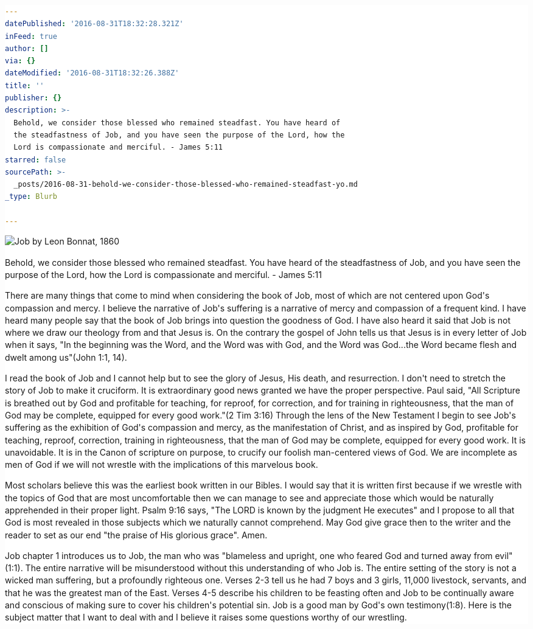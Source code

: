 ```yaml
---
datePublished: '2016-08-31T18:32:28.321Z'
inFeed: true
author: []
via: {}
dateModified: '2016-08-31T18:32:26.388Z'
title: ''
publisher: {}
description: >-
  Behold, we consider those blessed who remained steadfast. You have heard of
  the steadfastness of Job, and you have seen the purpose of the Lord, how the
  Lord is compassionate and merciful. - James 5:11
starred: false
sourcePath: >-
  _posts/2016-08-31-behold-we-consider-those-blessed-who-remained-steadfast-yo.md
_type: Blurb

---
```

![Job by Leon Bonnat, 1860](https://the-grid-user-content.s3-us-west-2.amazonaws.com/3034a50c-3ad2-4e39-90e3-5a284feeb59b.jpg)

Behold, we consider those blessed who remained steadfast. You have heard of the steadfastness of Job, and you have seen the purpose of the Lord, how the Lord is compassionate and merciful. - James 5:11

There are many things that come to mind when considering the book of Job, most of which are not centered upon God's compassion and mercy. I believe the narrative of Job's suffering is a narrative of mercy and compassion of a frequent kind. I have heard many people say that the book of Job brings into question the goodness of God. I have also heard it said that Job is not where we draw our theology from and that Jesus is. On the contrary the gospel of John tells us that Jesus is in every letter of Job when it says, "In the beginning was the Word, and the Word was with God, and the Word was God...the Word became flesh and dwelt among us"(John 1:1, 14).

I read the book of Job and I cannot help but to see the glory of Jesus, His death, and resurrection. I don't need to stretch the story of Job to make it cruciform. It is extraordinary good news granted we have the proper perspective. Paul said, "All Scripture is breathed out by God and profitable for teaching, for reproof, for correction, and for training in righteousness, that the man of God may be complete, equipped for every good work."(2 Tim 3:16) Through the lens of the New Testament I begin to see Job's suffering as the exhibition of God's compassion and mercy, as the manifestation of Christ, and as inspired by God, profitable for teaching, reproof, correction, training in righteousness, that the man of God may be complete, equipped for every good work. It is unavoidable. It is in the Canon of scripture on purpose, to crucify our foolish man-centered views of God. We are incomplete as men of God if we will not wrestle with the implications of this marvelous book.

Most scholars believe this was the earliest book written in our Bibles. I would say that it is written first because if we wrestle with the topics of God that are most uncomfortable then we can manage to see and appreciate those which would be naturally apprehended in their proper light. Psalm 9:16 says, "The LORD is known by the judgment He executes" and I propose to all that God is most revealed in those subjects which we naturally cannot comprehend. May God give grace then to the writer and the reader to set as our end "the praise of His glorious grace". Amen.

Job chapter 1 introduces us to Job, the man who was "blameless and upright, one who feared God and turned away from evil"(1:1). The entire narrative will be misunderstood without this understanding of who Job is. The entire setting of the story is not a wicked man suffering, but a profoundly righteous one. Verses 2-3 tell us he had 7 boys and 3 girls, 11,000 livestock, servants, and that he was the greatest man of the East. Verses 4-5 describe his children to be feasting often and Job to be continually aware and conscious of making sure to cover his children's potential sin. Job is a good man by God's own testimony(1:8). Here is the subject matter that I want to deal with and I believe it raises some questions worthy of our wrestling.
